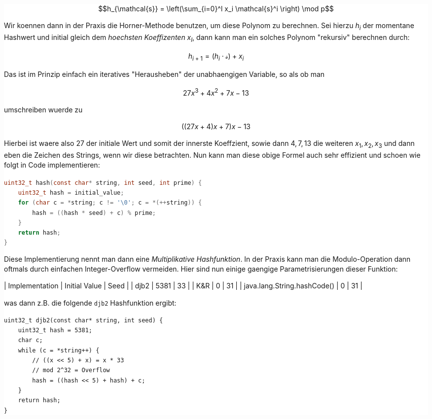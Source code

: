 $$h_{\mathcal{s}} = \left(\sum_{i=0}^l x_i \mathcal{s}^i \right) \mod p$$

Wir koennen dann in der Praxis die Horner-Methode benutzen, um diese Polynom zu
berechnen. Sei hierzu $h_i$ der momentane Hashwert und initial gleich dem
*hoechsten Koeffizenten* $x_l$, dann kann man ein solches Polynom "rekursiv"
berechnen durch:

$$h_{i + 1} = (h_i \cdot \mathcal{s}) + x_i$$

Das ist im Prinzip einfach ein iteratives "Herausheben" der unabhaengigen
Variable, so als ob man

$$27x^3 + 4x^2 + 7x - 13$$

umschreiben wuerde zu

$$((27x + 4)x + 7)x - 13$$

Hierbei ist waere also $27$ der initiale Wert und somit der innerste Koeffzient,
sowie dann $4, 7, 13$ die weiteren $x_1,x_2,x_3$ und dann eben die Zeichen des
Strings, wenn wir diese betrachten. Nun kann man diese obige Formel auch sehr
effizient und schoen wie folgt in Code implementieren:

```C
uint32_t hash(const char* string, int seed, int prime) {
	uint32_t hash = initial_value;
	for (char c = *string; c != '\0'; c = *(++string)) {
		hash = ((hash * seed) + c) % prime;
	}
	return hash;
}
```

Diese Implementierung nennt man dann eine *Multiplikative Hashfunktion*. In der
Praxis kann man die Modulo-Operation dann oftmals durch einfachen
Integer-Overflow vermeiden. Hier sind nun einige gaengige Parametrisierungen
dieser Funktion:

| Implementation              | Initial Value | Seed |
| djb2                        |      5381     | 33   |
| K&R                         |         0     | 31   |
| java.lang.String.hashCode() |         0     | 31   |

was dann z.B. die folgende `djb2` Hashfunktion ergibt:

```
uint32_t djb2(const char* string, int seed) {
	uint32_t hash = 5381;
	char c;
	while (c = *string++) {
		// ((x << 5) + x) = x * 33
		// mod 2^32 = Overflow
		hash = ((hash << 5) + hash) + c;
	}
	return hash;
}
```
